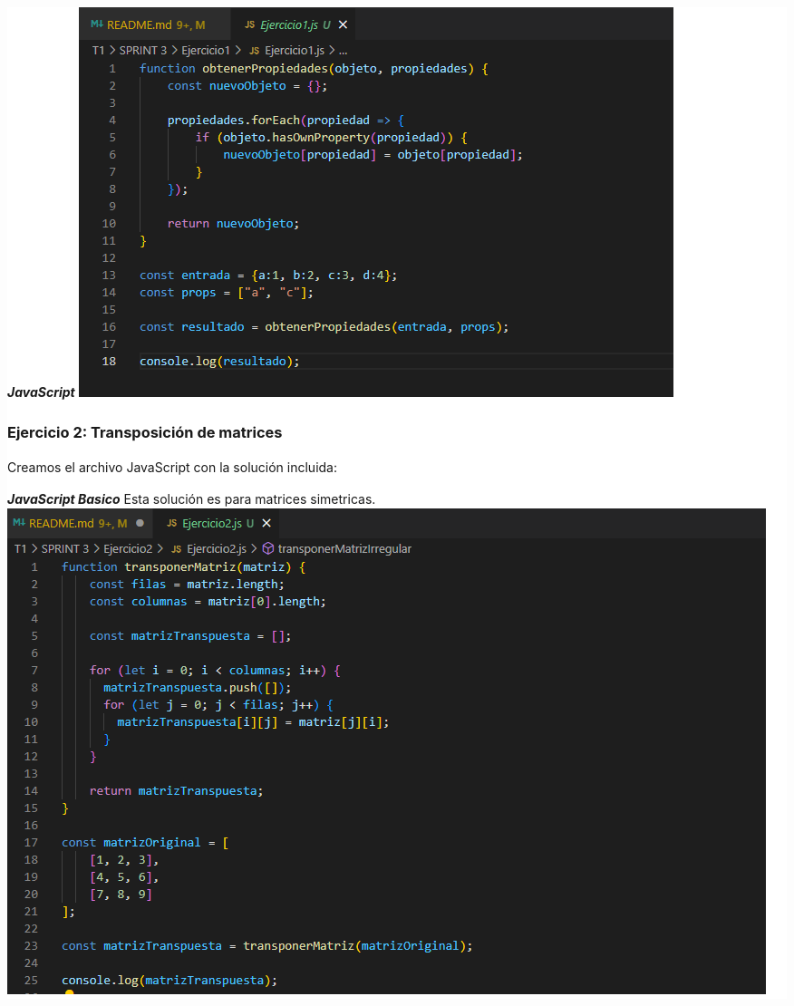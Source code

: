 ***JavaScript***
![alt text](/T1/SPRINT%203/Ejercicio1/Recursos/Solucion1.png "JavaScript")

### Ejercicio 2: Transposición de matrices
Creamos el archivo JavaScript con la solución incluida:

***JavaScript Basico***
Esta solución es para matrices simetricas.
![alt text](/T1/SPRINT%203/Ejercicio2/Recursos/Solucion2_simetrica.png "JavaScript")
